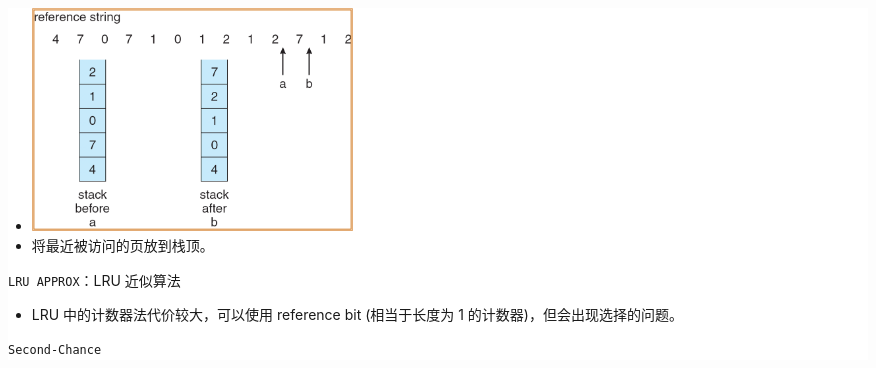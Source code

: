 + <img src="./操作系统.assets/image-20231128172330039.png" alt="image-20231128172330039" style="zoom:33%;" />
+ 将最近被访问的页放到栈顶。

`LRU APPROX`：LRU 近似算法

+ LRU 中的计数器法代价较大，可以使用 reference bit (相当于长度为 1 的计数器)，但会出现选择的问题。

`Second-Chance`
